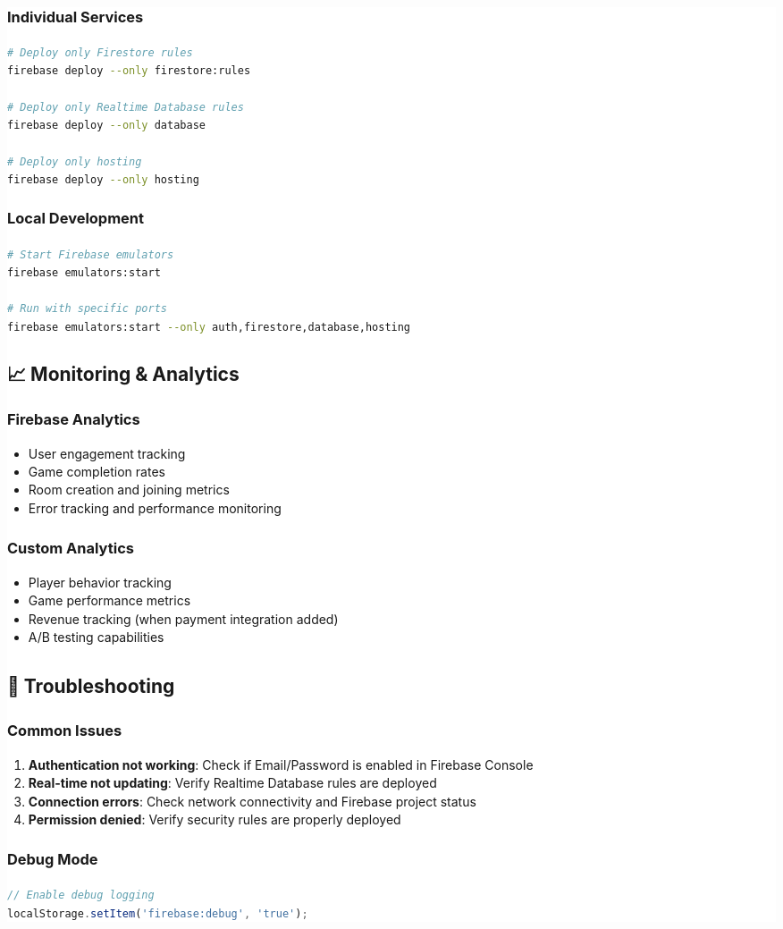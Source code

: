 ### **Individual Services**
```bash
# Deploy only Firestore rules
firebase deploy --only firestore:rules

# Deploy only Realtime Database rules
firebase deploy --only database

# Deploy only hosting
firebase deploy --only hosting
```

### **Local Development**
```bash
# Start Firebase emulators
firebase emulators:start

# Run with specific ports
firebase emulators:start --only auth,firestore,database,hosting
```

## 📈 **Monitoring & Analytics**

### **Firebase Analytics**
- User engagement tracking
- Game completion rates
- Room creation and joining metrics
- Error tracking and performance monitoring

### **Custom Analytics**
- Player behavior tracking
- Game performance metrics
- Revenue tracking (when payment integration added)
- A/B testing capabilities

## 🔧 **Troubleshooting**

### **Common Issues**
1. **Authentication not working**: Check if Email/Password is enabled in Firebase Console
2. **Real-time not updating**: Verify Realtime Database rules are deployed
3. **Connection errors**: Check network connectivity and Firebase project status
4. **Permission denied**: Verify security rules are properly deployed

### **Debug Mode**
```javascript
// Enable debug logging
localStorage.setItem('firebase:debug', 'true');
```
